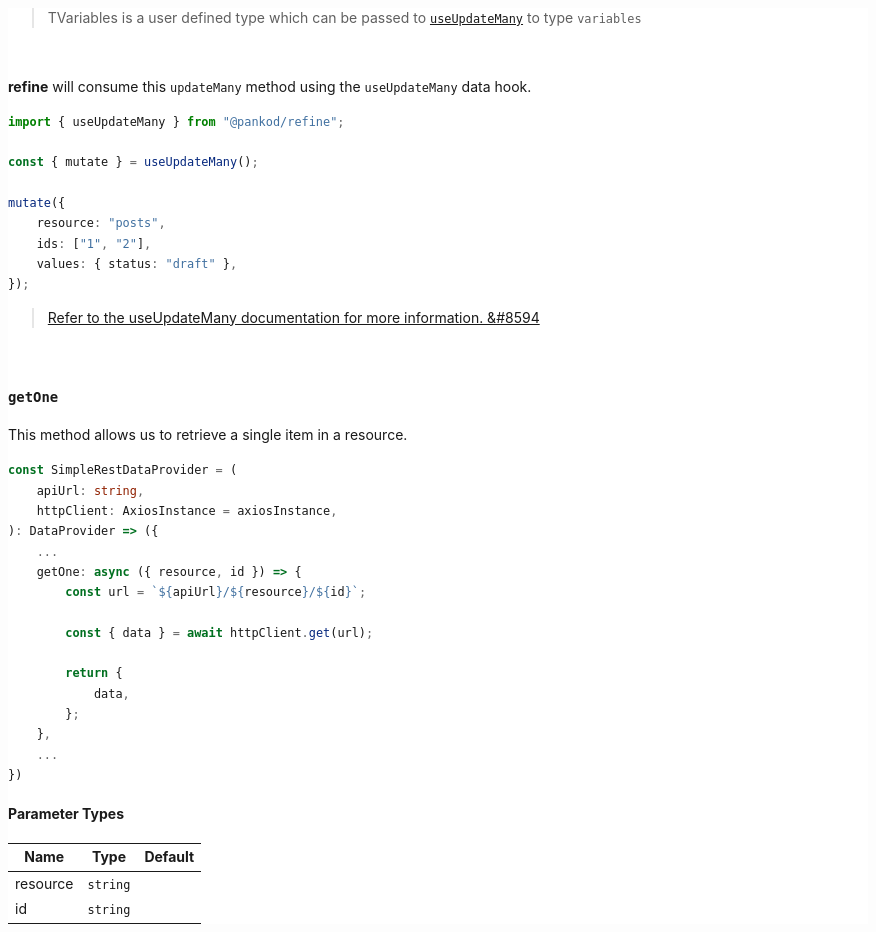 > TVariables is a user defined type which can be passed to [`useUpdateMany`](/docs/api-references/hooks/data/useUpdateMany#type-parameters) to type `variables`

<br/>

**refine** will consume this `updateMany` method using the `useUpdateMany` data hook.

```ts twoslash
import { useUpdateMany } from "@pankod/refine";

const { mutate } = useUpdateMany();

mutate({
    resource: "posts",
    ids: ["1", "2"],
    values: { status: "draft" },
});
```

> [Refer to the useUpdateMany documentation for more information. &#8594](api-references/hooks/data/useUpdateMany.md)

<br />

### `getOne`

This method allows us to retrieve a single item in a resource.

```ts title="dataProvider.ts" {5-13}
const SimpleRestDataProvider = (
    apiUrl: string,
    httpClient: AxiosInstance = axiosInstance,
): DataProvider => ({
    ...
    getOne: async ({ resource, id }) => {
        const url = `${apiUrl}/${resource}/${id}`;

        const { data } = await httpClient.get(url);

        return {
            data,
        };
    },
    ...
})
```

#### Parameter Types

| Name     | Type     | Default |
| -------- | -------- | ------- |
| resource | `string` |         |
| id       | `string` |         |
